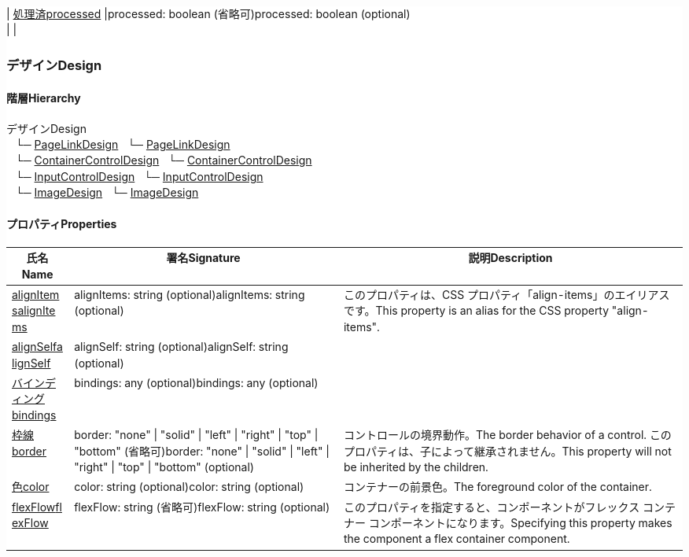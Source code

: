 | [<span data-ttu-id="04465-170">処理済</span><span class="sxs-lookup"><span data-stu-id="04465-170">processed</span></span>](../interfaces/view-model-ipage-icompleteeventargs.md#processed) |<span data-ttu-id="04465-171">processed: boolean (省略可)</span><span class="sxs-lookup"><span data-stu-id="04465-171">processed: boolean (optional)</span></span>  <br>|  |


### <a name="design"></a><span data-ttu-id="04465-172">デザイン</span><span class="sxs-lookup"><span data-stu-id="04465-172">Design</span></span>

#### <a name="hierarchy"></a><span data-ttu-id="04465-173">階層</span><span class="sxs-lookup"><span data-stu-id="04465-173">Hierarchy</span></span>

<span data-ttu-id="04465-174">デザイン</span><span class="sxs-lookup"><span data-stu-id="04465-174">Design</span></span> <br><span data-ttu-id="04465-175">&nbsp;&nbsp;&nbsp;└─ [PageLinkDesign](../interfaces/view-model-control-pagelink-ipagelink-ipagelinkdesign.md)</span><span class="sxs-lookup"><span data-stu-id="04465-175">&nbsp;&nbsp;&nbsp;└─ [PageLinkDesign](../interfaces/view-model-control-pagelink-ipagelink-ipagelinkdesign.md)</span></span> <br><span data-ttu-id="04465-176">&nbsp;&nbsp;&nbsp;└─ [ContainerControlDesign](../interfaces/view-model-control-container-icontainercontrol-icontainercontroldesign.md)</span><span class="sxs-lookup"><span data-stu-id="04465-176">&nbsp;&nbsp;&nbsp;└─ [ContainerControlDesign](../interfaces/view-model-control-container-icontainercontrol-icontainercontroldesign.md)</span></span> <br><span data-ttu-id="04465-177">&nbsp;&nbsp;&nbsp;└─ [InputControlDesign](../interfaces/view-model-control-basecontrol-iinputcontrol-iinputcontroldesign.md)</span><span class="sxs-lookup"><span data-stu-id="04465-177">&nbsp;&nbsp;&nbsp;└─ [InputControlDesign](../interfaces/view-model-control-basecontrol-iinputcontrol-iinputcontroldesign.md)</span></span> <br><span data-ttu-id="04465-178">&nbsp;&nbsp;&nbsp;└─ [ImageDesign](../interfaces/view-model-control-image-iimage-iimagedesign.md)</span><span class="sxs-lookup"><span data-stu-id="04465-178">&nbsp;&nbsp;&nbsp;└─ [ImageDesign](../interfaces/view-model-control-image-iimage-iimagedesign.md)</span></span> <br>

#### <a name="properties"></a><span data-ttu-id="04465-179">プロパティ</span><span class="sxs-lookup"><span data-stu-id="04465-179">Properties</span></span>

| <span data-ttu-id="04465-180">氏名</span><span class="sxs-lookup"><span data-stu-id="04465-180">Name</span></span> | <span data-ttu-id="04465-181">署名</span><span class="sxs-lookup"><span data-stu-id="04465-181">Signature</span></span> | <span data-ttu-id="04465-182">説明</span><span class="sxs-lookup"><span data-stu-id="04465-182">Description</span></span> |
| ---- | --------- | ----------- |
| [<span data-ttu-id="04465-183">alignItems</span><span class="sxs-lookup"><span data-stu-id="04465-183">alignItems</span></span>](../interfaces/view-model-ipage-idesign.md#alignitems) |<span data-ttu-id="04465-184">alignItems: string (optional)</span><span class="sxs-lookup"><span data-stu-id="04465-184">alignItems: string (optional)</span></span>  <br>|<span data-ttu-id="04465-185">このプロパティは、CSS プロパティ「align-items」のエイリアスです。</span><span class="sxs-lookup"><span data-stu-id="04465-185">This property is an alias for the CSS property "align-items".</span></span><br>  |
| [<span data-ttu-id="04465-186">alignSelf</span><span class="sxs-lookup"><span data-stu-id="04465-186">alignSelf</span></span>](../interfaces/view-model-ipage-idesign.md#alignself) |<span data-ttu-id="04465-187">alignSelf: string (optional)</span><span class="sxs-lookup"><span data-stu-id="04465-187">alignSelf: string (optional)</span></span>  <br>|  |
| [<span data-ttu-id="04465-188">バインディング</span><span class="sxs-lookup"><span data-stu-id="04465-188">bindings</span></span>](../interfaces/view-model-ipage-idesign.md#bindings) |<span data-ttu-id="04465-189">bindings: any (optional)</span><span class="sxs-lookup"><span data-stu-id="04465-189">bindings: any (optional)</span></span>  <br>|  |
| [<span data-ttu-id="04465-190">枠線</span><span class="sxs-lookup"><span data-stu-id="04465-190">border</span></span>](../interfaces/view-model-ipage-idesign.md#border) |<span data-ttu-id="04465-191">border: "none" &#124; "solid" &#124; "left" &#124; "right" &#124; "top" &#124; "bottom" (省略可)</span><span class="sxs-lookup"><span data-stu-id="04465-191">border: "none" &#124; "solid" &#124; "left" &#124; "right" &#124; "top" &#124; "bottom" (optional)</span></span>  <br>|<span data-ttu-id="04465-192">コントロールの境界動作。</span><span class="sxs-lookup"><span data-stu-id="04465-192">The border behavior of a control.</span></span> <span data-ttu-id="04465-193">このプロパティは、子によって継承されません。</span><span class="sxs-lookup"><span data-stu-id="04465-193">This property will not be inherited by the children.</span></span><br>  |
| [<span data-ttu-id="04465-194">色</span><span class="sxs-lookup"><span data-stu-id="04465-194">color</span></span>](../interfaces/view-model-ipage-idesign.md#color) |<span data-ttu-id="04465-195">color: string (optional)</span><span class="sxs-lookup"><span data-stu-id="04465-195">color: string (optional)</span></span>  <br>|<span data-ttu-id="04465-196">コンテナーの前景色。</span><span class="sxs-lookup"><span data-stu-id="04465-196">The foreground color of the container.</span></span><br>  |
| [<span data-ttu-id="04465-197">flexFlow</span><span class="sxs-lookup"><span data-stu-id="04465-197">flexFlow</span></span>](../interfaces/view-model-ipage-idesign.md#flexflow) |<span data-ttu-id="04465-198">flexFlow: string (省略可)</span><span class="sxs-lookup"><span data-stu-id="04465-198">flexFlow: string (optional)</span></span>  <br>|<span data-ttu-id="04465-199">このプロパティを指定すると、コンポーネントがフレックス コンテナー コンポーネントになります。</span><span class="sxs-lookup"><span data-stu-id="04465-199">Specifying this property makes the component a flex container component.</span></span><br>  |